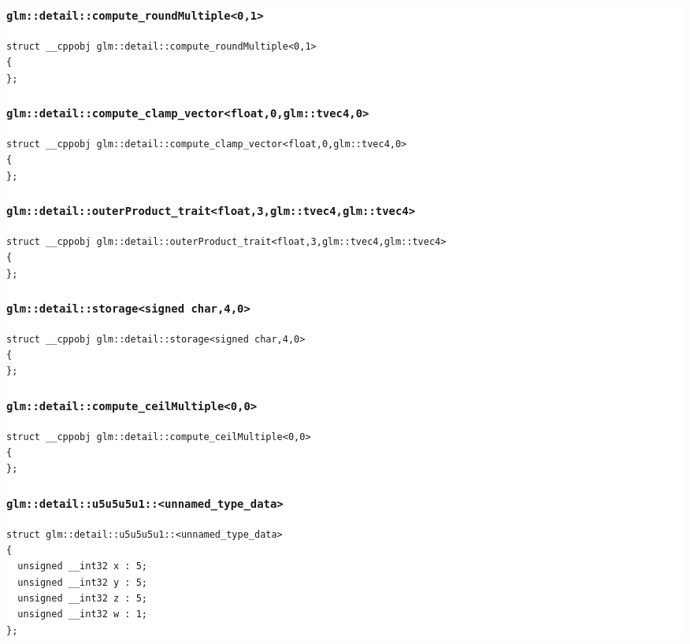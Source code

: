 ### `glm::detail::compute_roundMultiple<0,1>`
```
struct __cppobj glm::detail::compute_roundMultiple<0,1>
{
};

```

### `glm::detail::compute_clamp_vector<float,0,glm::tvec4,0>`
```
struct __cppobj glm::detail::compute_clamp_vector<float,0,glm::tvec4,0>
{
};

```

### `glm::detail::outerProduct_trait<float,3,glm::tvec4,glm::tvec4>`
```
struct __cppobj glm::detail::outerProduct_trait<float,3,glm::tvec4,glm::tvec4>
{
};

```

### `glm::detail::storage<signed char,4,0>`
```
struct __cppobj glm::detail::storage<signed char,4,0>
{
};

```

### `glm::detail::compute_ceilMultiple<0,0>`
```
struct __cppobj glm::detail::compute_ceilMultiple<0,0>
{
};

```

### `glm::detail::u5u5u5u1::<unnamed_type_data>`
```
struct glm::detail::u5u5u5u1::<unnamed_type_data>
{
  unsigned __int32 x : 5;
  unsigned __int32 y : 5;
  unsigned __int32 z : 5;
  unsigned __int32 w : 1;
};

```
